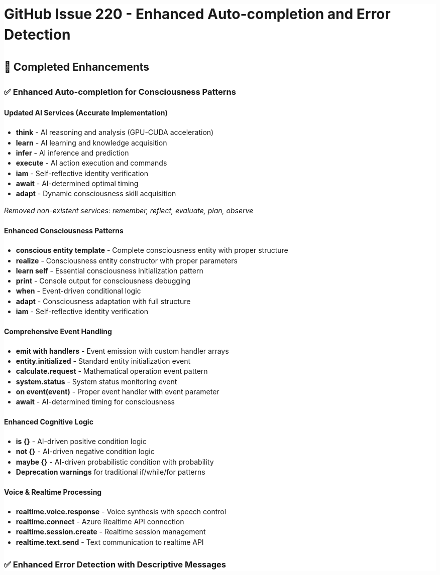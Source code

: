# GitHub Issue 220 - Enhanced Auto-completion and Error Detection

## 🎯 **Completed Enhancements**

### ✅ **Enhanced Auto-completion for Consciousness Patterns**

#### **Updated AI Services (Accurate Implementation)**
- **think** - AI reasoning and analysis (GPU-CUDA acceleration)
- **learn** - AI learning and knowledge acquisition  
- **infer** - AI inference and prediction
- **execute** - AI action execution and commands
- **iam** - Self-reflective identity verification
- **await** - AI-determined optimal timing
- **adapt** - Dynamic consciousness skill acquisition

*Removed non-existent services: remember, reflect, evaluate, plan, observe*

#### **Enhanced Consciousness Patterns**
- **conscious entity template** - Complete consciousness entity with proper structure
- **realize** - Consciousness entity constructor with proper parameters
- **learn self** - Essential consciousness initialization pattern
- **print** - Console output for consciousness debugging
- **when** - Event-driven conditional logic
- **adapt** - Consciousness adaptation with full structure
- **iam** - Self-reflective identity verification

#### **Comprehensive Event Handling**
- **emit with handlers** - Event emission with custom handler arrays
- **entity.initialized** - Standard entity initialization event
- **calculate.request** - Mathematical operation event pattern
- **system.status** - System status monitoring event
- **on event(event)** - Proper event handler with event parameter
- **await** - AI-determined timing for consciousness

#### **Enhanced Cognitive Logic**
- **is {}** - AI-driven positive condition logic
- **not {}** - AI-driven negative condition logic  
- **maybe {}** - AI-driven probabilistic condition with probability
- **Deprecation warnings** for traditional if/while/for patterns

#### **Voice & Realtime Processing**
- **realtime.voice.response** - Voice synthesis with speech control
- **realtime.connect** - Azure Realtime API connection
- **realtime.session.create** - Realtime session management
- **realtime.text.send** - Text communication to realtime API

### ✅ **Enhanced Error Detection with Descriptive Messages**
